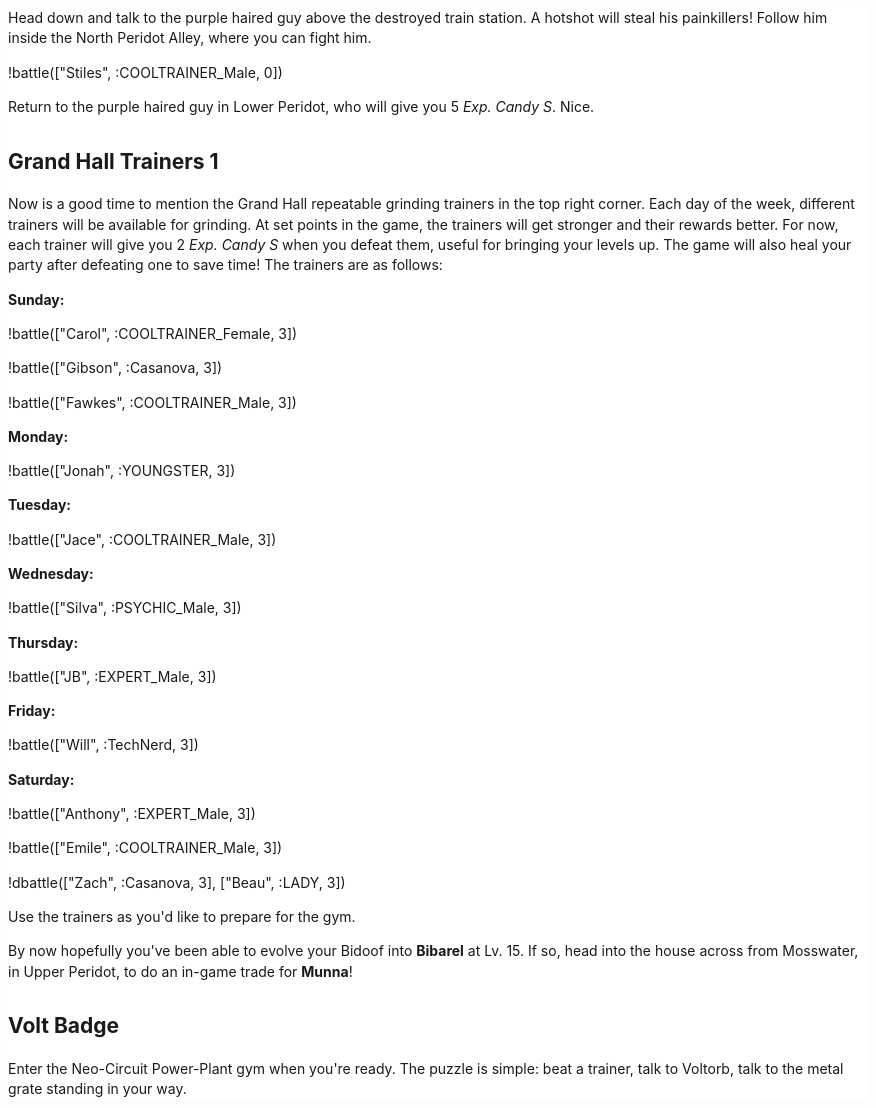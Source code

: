Head down and talk to the purple haired guy above the destroyed train station. A hotshot will steal his painkillers! Follow him inside the North Peridot Alley, where you can fight him.

!battle(["Stiles", :COOLTRAINER_Male, 0])

Return to the purple haired guy in Lower Peridot, who will give you 5 *Exp. Candy S*. Nice.

## Grand Hall Trainers 1

Now is a good time to mention the Grand Hall repeatable grinding trainers in the top right corner. Each day of the week, different trainers will be available for grinding. At set points in the game, the trainers will get stronger and their rewards better. For now, each trainer will give you 2 *Exp. Candy S* when you defeat them, useful for bringing your levels up. The game will also heal your party after defeating one to save time! The trainers are as follows:

**Sunday:**

!battle(["Carol", :COOLTRAINER_Female, 3])

!battle(["Gibson", :Casanova, 3])

!battle(["Fawkes", :COOLTRAINER_Male, 3])

**Monday:**

!battle(["Jonah", :YOUNGSTER, 3])

**Tuesday:**

!battle(["Jace", :COOLTRAINER_Male, 3])

**Wednesday:**

!battle(["Silva", :PSYCHIC_Male, 3])

**Thursday:**

!battle(["JB", :EXPERT_Male, 3])

**Friday:**

!battle(["Will", :TechNerd, 3])

**Saturday:**

!battle(["Anthony", :EXPERT_Male, 3])

!battle(["Emile", :COOLTRAINER_Male, 3])

!dbattle(["Zach", :Casanova, 3], ["Beau", :LADY, 3])

Use the trainers as you'd like to prepare for the gym.

By now hopefully you've been able to evolve your Bidoof into **Bibarel** at Lv. 15. If so, head into the house across from Mosswater, in Upper Peridot, to do an in-game trade for **Munna**!

## Volt Badge

Enter the Neo-Circuit Power-Plant gym when you're ready. The puzzle is simple: beat a trainer, talk to Voltorb, talk to the metal grate standing in your way.
